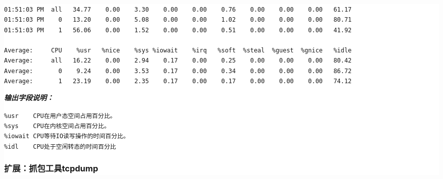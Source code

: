 ```shell
01:51:03 PM  all   34.77    0.00    3.30    0.00    0.00    0.76    0.00    0.00    0.00   61.17
01:51:03 PM    0   13.20    0.00    5.08    0.00    0.00    1.02    0.00    0.00    0.00   80.71
01:51:03 PM    1   56.06    0.00    1.52    0.00    0.00    0.51    0.00    0.00    0.00   41.92

Average:     CPU    %usr   %nice    %sys %iowait    %irq   %soft  %steal  %guest  %gnice   %idle
Average:     all   16.22    0.00    2.94    0.17    0.00    0.25    0.00    0.00    0.00   80.42
Average:       0    9.24    0.00    3.53    0.17    0.00    0.34    0.00    0.00    0.00   86.72
Average:       1   23.19    0.00    2.35    0.17    0.00    0.17    0.00    0.00    0.00   74.12
```

***输出字段说明：***

```shell
%usr	CPU在用户态空间占用百分比。
%sys	CPU在内核空间占用百分比。
%iowait	CPU等待IO读写操作的时间百分比。
%idl	CPU处于空闲转态的时间百分比
```

### 扩展：抓包工具tcpdump

